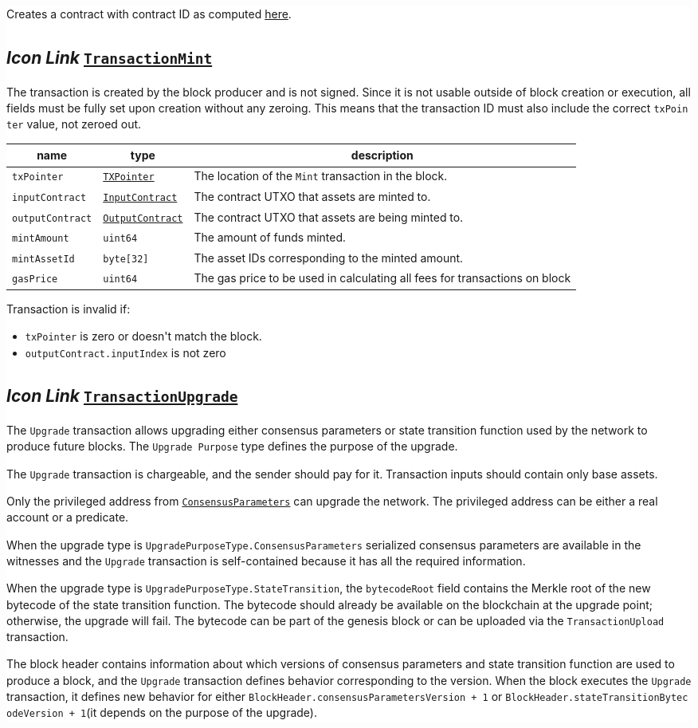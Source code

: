 Creates a contract with contract ID as computed [here](https://docs.fuel.network/docs/nightly/specs/identifiers/contract-id/).

## _Icon Link_ [`TransactionMint`](https://docs.fuel.network/docs/nightly/specs/tx-format/transaction/\#transactionmint)

The transaction is created by the block producer and is not signed. Since it is not usable outside of block creation or execution, all fields must be fully set upon creation without any zeroing.
This means that the transaction ID must also include the correct `txPointer` value, not zeroed out.

| name | type | description |
| --- | --- | --- |
| `txPointer` | [`TXPointer`](https://docs.fuel.network/docs/nightly/specs/tx-format/tx-pointer/) | The location of the `Mint` transaction in the block. |
| `inputContract` | [`InputContract`](https://docs.fuel.network/docs/nightly/specs/tx-format/input/) | The contract UTXO that assets are minted to. |
| `outputContract` | [`OutputContract`](https://docs.fuel.network/docs/nightly/specs/tx-format/output/) | The contract UTXO that assets are being minted to. |
| `mintAmount` | `uint64` | The amount of funds minted. |
| `mintAssetId` | `byte[32]` | The asset IDs corresponding to the minted amount. |
| `gasPrice` | `uint64` | The gas price to be used in calculating all fees for transactions on block |

Transaction is invalid if:

- `txPointer` is zero or doesn't match the block.
- `outputContract.inputIndex` is not zero

## _Icon Link_ [`TransactionUpgrade`](https://docs.fuel.network/docs/nightly/specs/tx-format/transaction/\#transactionupgrade)

The `Upgrade` transaction allows upgrading either consensus parameters or state transition function used by the network to produce future blocks. The `Upgrade Purpose` type defines the purpose of the upgrade.

The `Upgrade` transaction is chargeable, and the sender should pay for it. Transaction inputs should contain only base assets.

Only the privileged address from [`ConsensusParameters`](https://docs.fuel.network/docs/nightly/specs/tx-format/consensus_parameters/) can upgrade the network. The privileged address can be either a real account or a predicate.

When the upgrade type is `UpgradePurposeType.ConsensusParameters` serialized consensus parameters are available in the witnesses and the `Upgrade` transaction is self-contained because it has all the required information.

When the upgrade type is `UpgradePurposeType.StateTransition`, the `bytecodeRoot` field contains the Merkle root of the new bytecode of the state transition function. The bytecode should already be available on the blockchain at the upgrade point; otherwise, the upgrade will fail. The bytecode can be part of the genesis block or can be uploaded via the `TransactionUpload` transaction.

The block header contains information about which versions of consensus parameters and state transition function are used to produce a block, and the `Upgrade` transaction defines behavior corresponding to the version. When the block executes the `Upgrade` transaction, it defines new behavior for either `BlockHeader.consensusParametersVersion + 1` or `BlockHeader.stateTransitionBytecodeVersion + 1`(it depends on the purpose of the upgrade).

